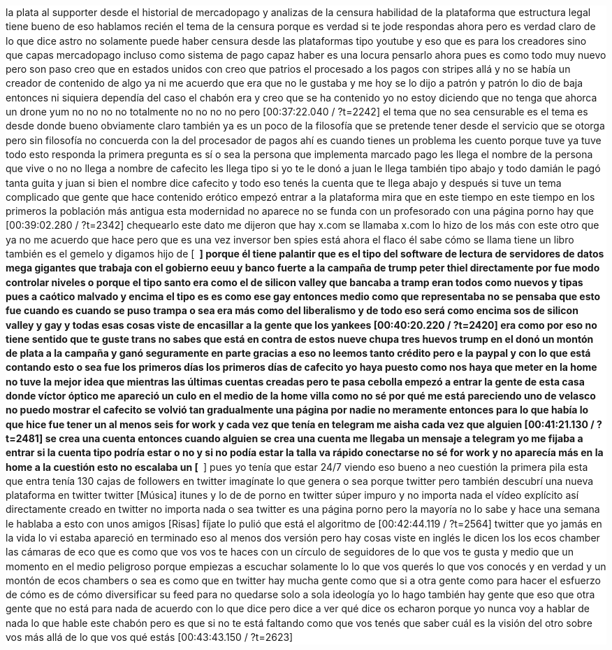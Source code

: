 la plata al supporter desde el historial de mercadopago y analizas de la censura habilidad de la plataforma que estructura legal tiene bueno de eso hablamos recién el tema de la censura porque es verdad si te jode respondas ahora pero es verdad claro de lo que dice astro no solamente puede haber censura desde las plataformas tipo youtube y eso que es para los creadores sino que capas mercadopago incluso como sistema de pago capaz haber es una locura pensarlo ahora pues es como todo muy nuevo pero son paso creo que en estados unidos con creo que patrios el procesado a los pagos con stripes allá y no se había un creador de contenido de algo ya ni me acuerdo que era que no le gustaba y me hoy se lo dijo a patrón y patrón lo dio de baja entonces ni siquiera dependía del caso el chabón era y creo que se ha contenido yo no estoy diciendo que no tenga que ahorca un drone yum no no no no totalmente no no no no pero 
[00:37:22.040 / ?t=2242]
el tema que no sea censurable es el tema es desde donde bueno obviamente claro también ya es un poco de la filosofía que se pretende tener desde el servicio que se otorga pero sin filosofía no concuerda con la del procesador de pagos ahí es cuando tienes un problema les cuento porque tuve ya tuve todo esto responda la primera pregunta es sí o sea la persona que implementa marcado pago les llega el nombre de la persona que vive o no no llega a nombre de cafecito les llega tipo si yo te le donó a juan le llega también tipo abajo y todo damián le pagó tanta guita y juan si bien el nombre dice cafecito y todo eso tenés la cuenta que te llega abajo y después si tuve un tema complicado que gente que hace contenido erótico empezó entrar a la plataforma mira que en este tiempo en este tiempo en los primeros la población más antigua esta modernidad no aparece no se funda con un profesorado con una página porno hay que 
[00:39:02.280 / ?t=2342]
chequearlo este dato me dijeron que hay x.com se llamaba x.com lo hizo de los más con este otro que ya no me acuerdo que hace pero que es una vez inversor ben spies está ahora el flaco él sabe cómo se llama tiene un libro también es el gemelo y digamos hijo de [&nbsp;__&nbsp;] porque él tiene palantir que es el tipo del software de lectura de servidores de datos mega gigantes que trabaja con el gobierno eeuu y banco fuerte a la campaña de trump peter thiel directamente por fue modo controlar niveles o porque el tipo santo era como el de silicon valley que bancaba a tramp eran todos como nuevos y tipas pues a caótico malvado y encima el tipo es es como ese gay entonces medio como que representaba no se pensaba que esto fue cuando es cuando se puso trampa o sea era más como del liberalismo y de todo eso será como encima sos de silicon valley y gay y todas esas cosas viste de encasillar a la gente que los yankees 
[00:40:20.220 / ?t=2420]
era como por eso no tiene sentido que te guste trans no sabes que está en contra de estos nueve chupa tres huevos trump en el donó un montón de plata a la campaña y ganó seguramente en parte gracias a eso no leemos tanto crédito pero e la paypal y con lo que está contando esto o sea fue los primeros días los primeros días de cafecito yo haya puesto como nos haya que meter en la home no tuve la mejor idea que mientras las últimas cuentas creadas pero te pasa cebolla empezó a entrar la gente de esta casa donde víctor óptico me apareció un culo en el medio de la home villa como no sé por qué me está pareciendo uno de velasco no puedo mostrar el cafecito se volvió tan gradualmente una página por nadie no meramente entonces para lo que había lo que hice fue tener un al menos seis for work y cada vez que tenía en telegram me aisha cada vez que alguien 
[00:41:21.130 / ?t=2481]
se crea una cuenta entonces cuando alguien se crea una cuenta me llegaba un mensaje a telegram yo me fijaba a entrar si la cuenta tipo podría estar o no y si no podía estar la talla va rápido conectarse no sé for work y no aparecía más en la home a la cuestión esto no escalaba un [&nbsp;__&nbsp;] pues yo tenía que estar 24/7 viendo eso bueno a neo cuestión la primera pila esta que entra tenía 130 cajas de followers en twitter imagínate lo que genera o sea porque twitter pero también descubrí una nueva plataforma en twitter twitter [Música] itunes y lo de de porno en twitter súper impuro y no importa nada el vídeo explícito así directamente creado en twitter no importa nada o sea twitter es una página porno pero la mayoría no lo sabe y hace una semana le hablaba a esto con unos amigos [Risas] fíjate lo pulió que está el algoritmo de 
[00:42:44.119 / ?t=2564]
twitter que yo jamás en la vida lo vi estaba apareció en terminado eso al menos dos versión pero hay cosas viste en inglés le dicen los los ecos chamber las cámaras de eco que es como que vos vos te haces con un círculo de seguidores de lo que vos te gusta y medio que un momento en el medio peligroso porque empiezas a escuchar solamente lo lo que vos querés lo que vos conocés y en verdad y un montón de ecos chambers o sea es como que en twitter hay mucha gente como que si a otra gente como para hacer el esfuerzo de cómo es de cómo diversificar su feed para no quedarse solo a sola ideología yo lo hago también hay gente que eso que otra gente que no está para nada de acuerdo con lo que dice pero dice a ver qué dice os echaron porque yo nunca voy a hablar de nada lo que hable este chabón pero es que si no te está faltando como que vos tenés que saber cuál es la visión del otro sobre vos más allá de lo que vos qué estás 
[00:43:43.150 / ?t=2623]